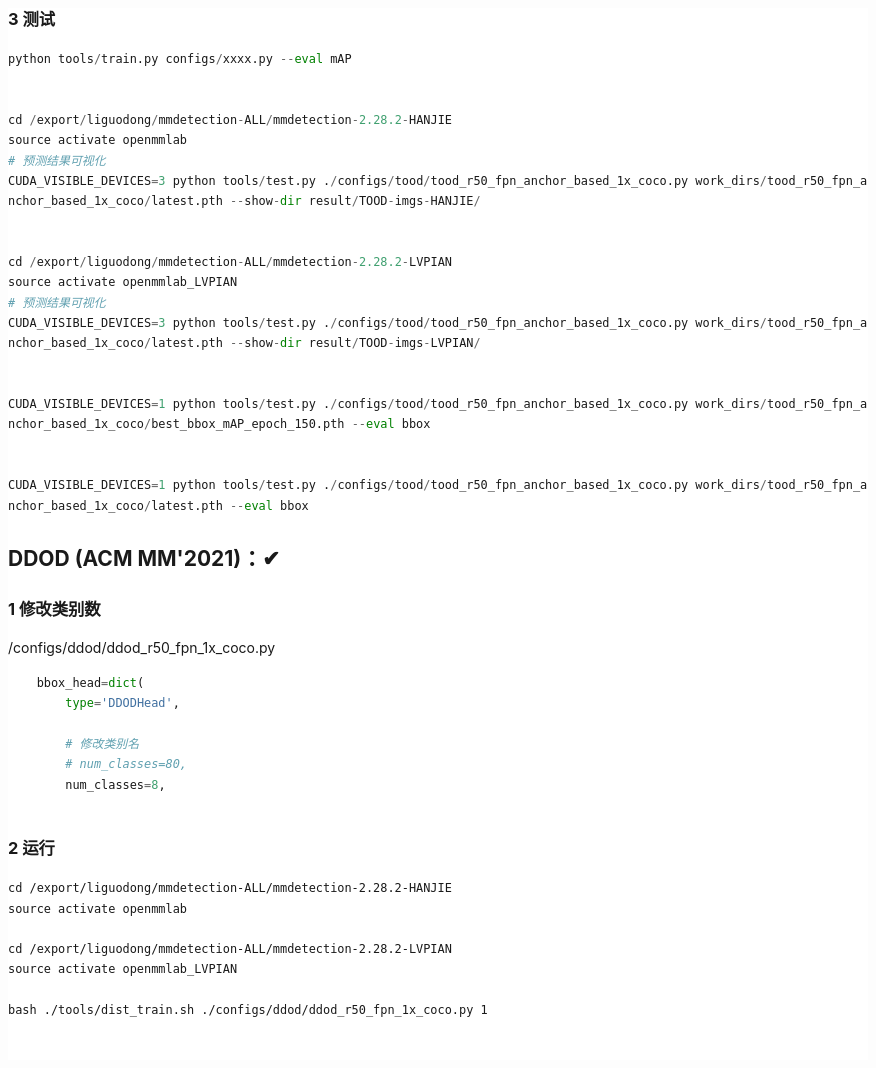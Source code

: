 ### 3 测试

```python
python tools/train.py configs/xxxx.py --eval mAP


cd /export/liguodong/mmdetection-ALL/mmdetection-2.28.2-HANJIE
source activate openmmlab
# 预测结果可视化
CUDA_VISIBLE_DEVICES=3 python tools/test.py ./configs/tood/tood_r50_fpn_anchor_based_1x_coco.py work_dirs/tood_r50_fpn_anchor_based_1x_coco/latest.pth --show-dir result/TOOD-imgs-HANJIE/


cd /export/liguodong/mmdetection-ALL/mmdetection-2.28.2-LVPIAN
source activate openmmlab_LVPIAN
# 预测结果可视化
CUDA_VISIBLE_DEVICES=3 python tools/test.py ./configs/tood/tood_r50_fpn_anchor_based_1x_coco.py work_dirs/tood_r50_fpn_anchor_based_1x_coco/latest.pth --show-dir result/TOOD-imgs-LVPIAN/


CUDA_VISIBLE_DEVICES=1 python tools/test.py ./configs/tood/tood_r50_fpn_anchor_based_1x_coco.py work_dirs/tood_r50_fpn_anchor_based_1x_coco/best_bbox_mAP_epoch_150.pth --eval bbox


CUDA_VISIBLE_DEVICES=1 python tools/test.py ./configs/tood/tood_r50_fpn_anchor_based_1x_coco.py work_dirs/tood_r50_fpn_anchor_based_1x_coco/latest.pth --eval bbox
```





## DDOD (ACM MM'2021)：✔

### 1 修改类别数

/configs/ddod/ddod_r50_fpn_1x_coco.py

```python
    bbox_head=dict(
        type='DDODHead',

        # 修改类别名
        # num_classes=80,
        num_classes=8,
        
```

### 2 运行

```
cd /export/liguodong/mmdetection-ALL/mmdetection-2.28.2-HANJIE
source activate openmmlab

cd /export/liguodong/mmdetection-ALL/mmdetection-2.28.2-LVPIAN
source activate openmmlab_LVPIAN

bash ./tools/dist_train.sh ./configs/ddod/ddod_r50_fpn_1x_coco.py 1



```
